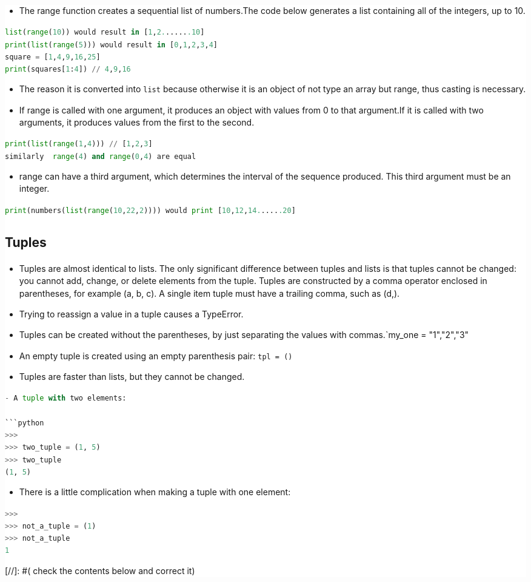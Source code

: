 - The range function creates a sequential list of numbers.The code below generates a list containing all of the integers, up to 10. 

```python
list(range(10)) would result in [1,2.......10] 
print(list(range(5))) would result in [0,1,2,3,4]
square = [1,4,9,16,25]
print(squares[1:4]) // 4,9,16

```

- The reason it is converted into `list` because otherwise it is an object of not type an array but range, thus casting is necessary.

- If range is called with one argument, it produces an object with values from 0 to that argument.If it is called with two arguments, it produces values from the first to the second.


```python
print(list(range(1,4))) // [1,2,3]
similarly  range(4) and range(0,4) are equal
```

- range can have a third argument, which determines the interval of the sequence produced. This third argument must be an integer.

```python
print(numbers(list(range(10,22,2)))) would print [10,12,14......20]
```

## Tuples

- Tuples are almost identical to lists. The only significant difference between tuples and lists is that tuples cannot be changed: you cannot add, change, or delete elements from the tuple. Tuples are constructed by a comma operator enclosed in parentheses, for example (a, b, c). A single item tuple must have a trailing comma, such as (d,).


- Trying to reassign a value in a tuple causes a TypeError.
- Tuples can be created without the parentheses, by just separating the values with commas.`my_one = "1","2","3"
- An empty tuple is created using an empty parenthesis pair: `tpl = ()`
- Tuples are faster than lists, but they cannot be changed.


```py
- A tuple with two elements:

```python
>>>
>>> two_tuple = (1, 5)
>>> two_tuple
(1, 5)
```

- There is a little complication when making a tuple with one element:

```python
>>>
>>> not_a_tuple = (1)
>>> not_a_tuple
1
```


[//]: #( check the contents below and correct it)